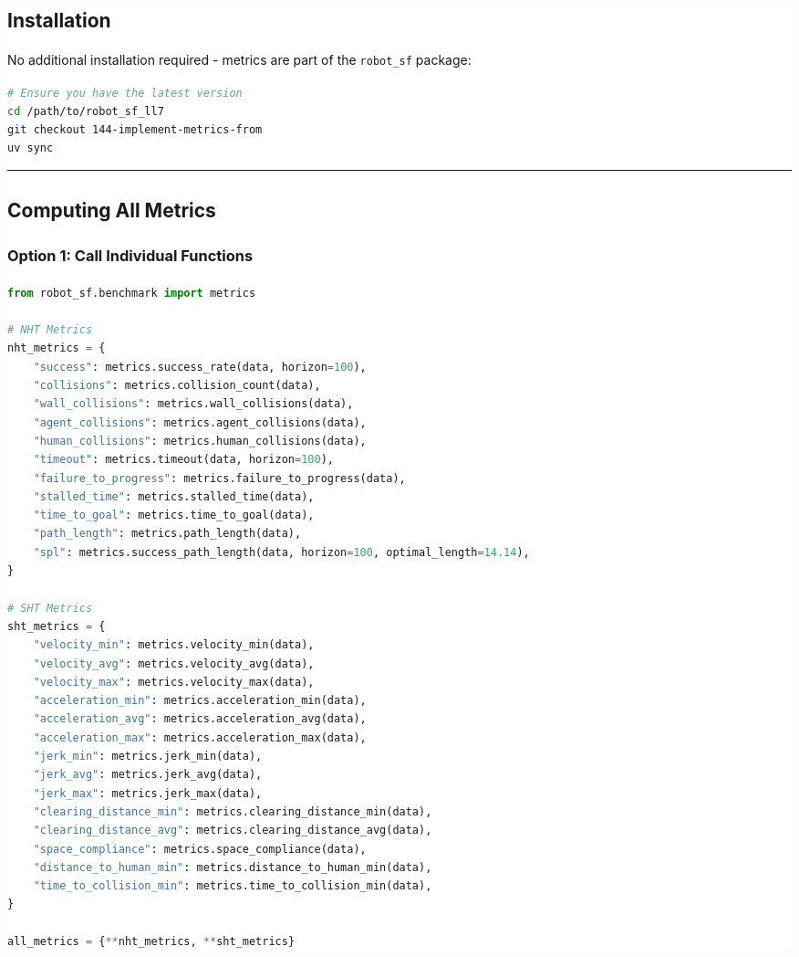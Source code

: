 
## Installation

No additional installation required - metrics are part of the `robot_sf` package:

```bash
# Ensure you have the latest version
cd /path/to/robot_sf_ll7
git checkout 144-implement-metrics-from
uv sync
```

---

## Computing All Metrics

### Option 1: Call Individual Functions

```python
from robot_sf.benchmark import metrics

# NHT Metrics
nht_metrics = {
    "success": metrics.success_rate(data, horizon=100),
    "collisions": metrics.collision_count(data),
    "wall_collisions": metrics.wall_collisions(data),
    "agent_collisions": metrics.agent_collisions(data),
    "human_collisions": metrics.human_collisions(data),
    "timeout": metrics.timeout(data, horizon=100),
    "failure_to_progress": metrics.failure_to_progress(data),
    "stalled_time": metrics.stalled_time(data),
    "time_to_goal": metrics.time_to_goal(data),
    "path_length": metrics.path_length(data),
    "spl": metrics.success_path_length(data, horizon=100, optimal_length=14.14),
}

# SHT Metrics
sht_metrics = {
    "velocity_min": metrics.velocity_min(data),
    "velocity_avg": metrics.velocity_avg(data),
    "velocity_max": metrics.velocity_max(data),
    "acceleration_min": metrics.acceleration_min(data),
    "acceleration_avg": metrics.acceleration_avg(data),
    "acceleration_max": metrics.acceleration_max(data),
    "jerk_min": metrics.jerk_min(data),
    "jerk_avg": metrics.jerk_avg(data),
    "jerk_max": metrics.jerk_max(data),
    "clearing_distance_min": metrics.clearing_distance_min(data),
    "clearing_distance_avg": metrics.clearing_distance_avg(data),
    "space_compliance": metrics.space_compliance(data),
    "distance_to_human_min": metrics.distance_to_human_min(data),
    "time_to_collision_min": metrics.time_to_collision_min(data),
}

all_metrics = {**nht_metrics, **sht_metrics}
```
